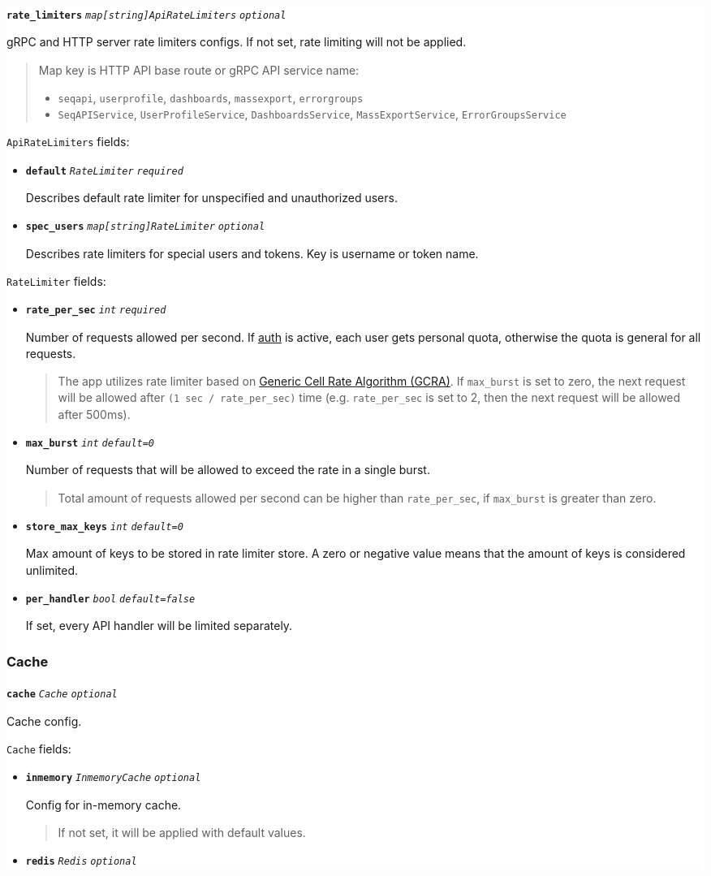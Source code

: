 **`rate_limiters`** *`map[string]ApiRateLimiters`* *`optional`*

gRPC and HTTP server rate limiters configs. If not set, rate limiting will not be applied.

> Map key is HTTP API base route or gRPC API service name:
> - `seqapi`, `userprofile`, `dashboards`, `massexport`, `errorgroups`
> - `SeqAPIService`, `UserProfileService`, `DashboardsService`, `MassExportService`, `ErrorGroupsService`

`ApiRateLimiters` fields:

+ **`default`** *`RateLimiter`* *`required`*

  Describes default rate limiter for unspecified and unauthorized users.

+ **`spec_users`** *`map[string]RateLimiter`* *`optional`*

  Describes rate limiters for special users and tokens. Key is username or token name.

`RateLimiter` fields:

+ **`rate_per_sec`** *`int`* *`required`*

  Number of requests allowed per second. If [auth](#auth) is active, each user gets personal quota, otherwise the quota is general for all requests.

  > The app utilizes rate limiter based on [Generic Cell Rate Algorithm (GCRA)](https://en.wikipedia.org/wiki/Generic_cell_rate_algorithm). If `max_burst` is set to zero, the next request will be allowed after `(1 sec / rate_per_sec)` time (e.g. `rate_per_sec` is set to 2, then the next request will be allowed after 500ms).

+ **`max_burst`** *`int`* *`default=0`*

  Number of requests that will be allowed to exceed the rate in a single burst.

  > Total amount of requests allowed per second can be higher than `rate_per_sec`, if `max_burst` is greater than zero.

+ **`store_max_keys`** *`int`* *`default=0`*

  Max amount of keys to be stored in rate limiter store. A zero or negative value means that the amount of keys is considered unlimited.

+ **`per_handler`** *`bool`* *`default=false`*

  If set, every API handler will be limited separately.

### Cache

**`cache`** *`Cache`* *`optional`*

Cache config.

`Cache` fields:

+ **`inmemory`** *`InmemoryCache`* *`optional`*

  Config for in-memory cache.

  > If not set, it will be applied with default values.

+ **`redis`** *`Redis`* *`optional`*
